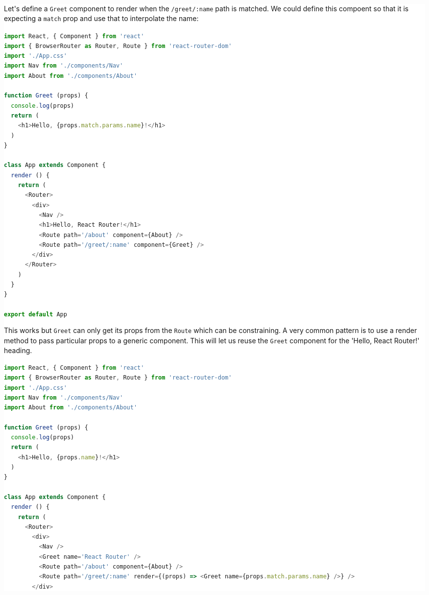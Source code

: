 Let's define a `Greet` component to render when the `/greet/:name` path is matched. We could define this compoent so that it is expecting a `match` prop and use that to interpolate the name:

```javascript
import React, { Component } from 'react'
import { BrowserRouter as Router, Route } from 'react-router-dom'
import './App.css'
import Nav from './components/Nav'
import About from './components/About'

function Greet (props) {
  console.log(props)
  return (
    <h1>Hello, {props.match.params.name}!</h1>
  )
}

class App extends Component {
  render () {
    return (
      <Router>
        <div>
          <Nav />
          <h1>Hello, React Router!</h1>
          <Route path='/about' component={About} />
          <Route path='/greet/:name' component={Greet} />
        </div>
      </Router>
    )
  }
}

export default App

```

This works but `Greet` can only get its props from the `Route` which can be constraining. A very common pattern is to use a render method to pass particular props to a generic component. This will let us reuse the `Greet` component for the 'Hello, React Router!' heading.

```javascript
import React, { Component } from 'react'
import { BrowserRouter as Router, Route } from 'react-router-dom'
import './App.css'
import Nav from './components/Nav'
import About from './components/About'

function Greet (props) {
  console.log(props)
  return (
    <h1>Hello, {props.name}!</h1>
  )
}

class App extends Component {
  render () {
    return (
      <Router>
        <div>
          <Nav />
          <Greet name='React Router' />
          <Route path='/about' component={About} />
          <Route path='/greet/:name' render={(props) => <Greet name={props.match.params.name} />} />
        </div>
```